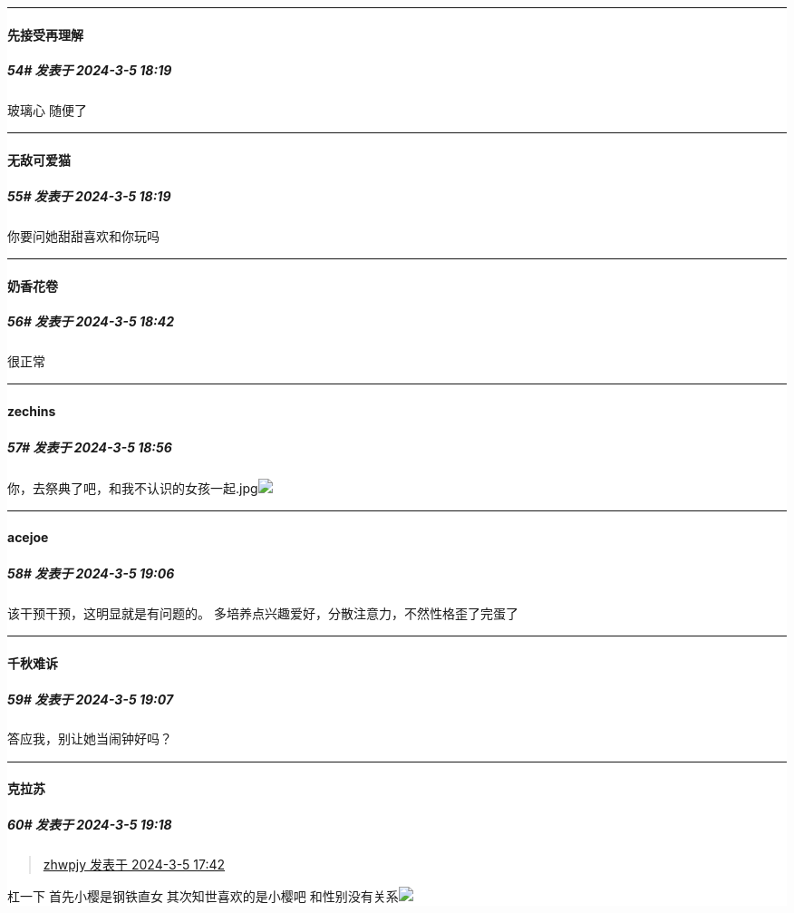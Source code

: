 *****

####  先接受再理解  
##### 54#       发表于 2024-3-5 18:19

玻璃心 随便了

*****

####  无敌可爱猫  
##### 55#       发表于 2024-3-5 18:19

你要问她甜甜喜欢和你玩吗


*****

####  奶香花卷  
##### 56#       发表于 2024-3-5 18:42

很正常


*****

####  zechins  
##### 57#       发表于 2024-3-5 18:56

你，去祭典了吧，和我不认识的女孩一起.jpg<img src="https://static.saraba1st.com/image/smiley/face2017/037.png" referrerpolicy="no-referrer">


*****

####  acejoe  
##### 58#       发表于 2024-3-5 19:06

该干预干预，这明显就是有问题的。
多培养点兴趣爱好，分散注意力，不然性格歪了完蛋了

*****

####  千秋难诉  
##### 59#       发表于 2024-3-5 19:07

答应我，别让她当闹钟好吗？


*****

####  克拉苏  
##### 60#       发表于 2024-3-5 19:18

<blockquote><a href="httphttps://bbs.saraba1st.com/2b/forum.php?mod=redirect&amp;goto=findpost&amp;pid=64155915&amp;ptid=2174261" target="_blank">zhwpjy 发表于 2024-3-5 17:42</a></blockquote>
杠一下 首先小樱是钢铁直女 其次知世喜欢的是小樱吧 和性别没有关系<img src="https://static.saraba1st.com/image/smiley/face2017/044.png" referrerpolicy="no-referrer">
